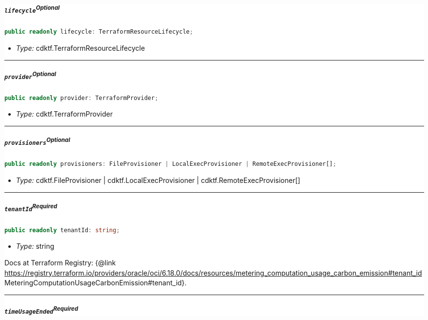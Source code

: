 
##### `lifecycle`<sup>Optional</sup> <a name="lifecycle" id="rhizo-co-terraform-provider-oci.meteringComputationUsageCarbonEmission.MeteringComputationUsageCarbonEmissionConfig.property.lifecycle"></a>

```typescript
public readonly lifecycle: TerraformResourceLifecycle;
```

- *Type:* cdktf.TerraformResourceLifecycle

---

##### `provider`<sup>Optional</sup> <a name="provider" id="rhizo-co-terraform-provider-oci.meteringComputationUsageCarbonEmission.MeteringComputationUsageCarbonEmissionConfig.property.provider"></a>

```typescript
public readonly provider: TerraformProvider;
```

- *Type:* cdktf.TerraformProvider

---

##### `provisioners`<sup>Optional</sup> <a name="provisioners" id="rhizo-co-terraform-provider-oci.meteringComputationUsageCarbonEmission.MeteringComputationUsageCarbonEmissionConfig.property.provisioners"></a>

```typescript
public readonly provisioners: FileProvisioner | LocalExecProvisioner | RemoteExecProvisioner[];
```

- *Type:* cdktf.FileProvisioner | cdktf.LocalExecProvisioner | cdktf.RemoteExecProvisioner[]

---

##### `tenantId`<sup>Required</sup> <a name="tenantId" id="rhizo-co-terraform-provider-oci.meteringComputationUsageCarbonEmission.MeteringComputationUsageCarbonEmissionConfig.property.tenantId"></a>

```typescript
public readonly tenantId: string;
```

- *Type:* string

Docs at Terraform Registry: {@link https://registry.terraform.io/providers/oracle/oci/6.18.0/docs/resources/metering_computation_usage_carbon_emission#tenant_id MeteringComputationUsageCarbonEmission#tenant_id}.

---

##### `timeUsageEnded`<sup>Required</sup> <a name="timeUsageEnded" id="rhizo-co-terraform-provider-oci.meteringComputationUsageCarbonEmission.MeteringComputationUsageCarbonEmissionConfig.property.timeUsageEnded"></a>
